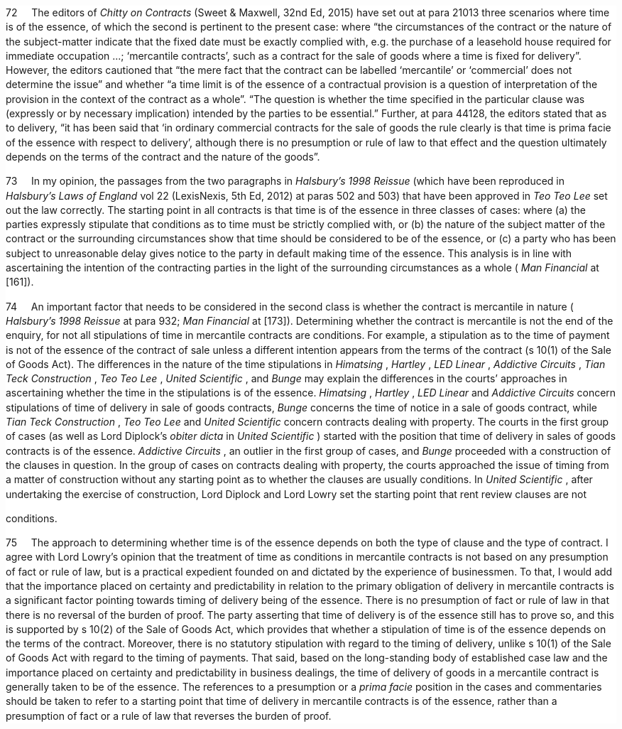 72     The editors of _Chitty on Contracts_ (Sweet & Maxwell, 32nd Ed, 2015) have set out at para 21013 three scenarios where time is of the essence, of which the second is pertinent to the present case: where “the circumstances of the contract or the nature of the subject-matter indicate that the fixed date must be exactly complied with, e.g. the purchase of a leasehold house required for immediate occupation ...; ‘mercantile contracts’, such as a contract for the sale of goods where a time is fixed for delivery”. However, the editors cautioned that “the mere fact that the contract can be labelled ‘mercantile’ or ‘commercial’ does not determine the issue” and whether “a time limit is of the essence of a contractual provision is a question of interpretation of the provision in the context of the contract as a whole”. “The question is whether the time specified in the particular clause was (expressly or by necessary implication) intended by the parties to be essential.” Further, at para 44128, the editors stated that as to delivery, “it has been said that ‘in ordinary commercial contracts for the sale of goods the rule clearly is that time is prima facie of the essence with respect to delivery’, although there is no presumption or rule of law to that effect and the question ultimately depends on the terms of the contract and the nature of the goods”. 

73     In my opinion, the passages from the two paragraphs in _Halsbury’s 1998 Reissue_ (which have been reproduced in _Halsbury’s Laws of England_ vol 22 (LexisNexis, 5th Ed, 2012) at paras 502 and 503) that have been approved in _Teo Teo Lee_ set out the law correctly. The starting point in all contracts is that time is of the essence in three classes of cases: where (a) the parties expressly stipulate that conditions as to time must be strictly complied with, or (b) the nature of the subject matter of the contract or the surrounding circumstances show that time should be considered to be of the essence, or (c) a party who has been subject to unreasonable delay gives notice to the party in default making time of the essence. This analysis is in line with ascertaining the intention of the contracting parties in the light of the surrounding circumstances as a whole ( _Man Financial_ at [161]). 

74     An important factor that needs to be considered in the second class is whether the contract is mercantile in nature ( _Halsbury’s 1998 Reissue_ at para 932; _Man Financial_ at [173]). Determining whether the contract is mercantile is not the end of the enquiry, for not all stipulations of time in mercantile contracts are conditions. For example, a stipulation as to the time of payment is not of the essence of the contract of sale unless a different intention appears from the terms of the contract (s 10(1) of the Sale of Goods Act). The differences in the nature of the time stipulations in _Himatsing_ , _Hartley_ , _LED Linear_ , _Addictive Circuits_ , _Tian Teck Construction_ , _Teo Teo Lee_ , _United Scientific_ , and _Bunge_ may explain the differences in the courts’ approaches in ascertaining whether the time in the stipulations is of the essence. _Himatsing_ , _Hartley_ , _LED Linear_ and _Addictive Circuits_ concern stipulations of time of delivery in sale of goods contracts, _Bunge_ concerns the time of notice in a sale of goods contract, while _Tian Teck Construction_ , _Teo Teo Lee_ and _United Scientific_ concern contracts dealing with property. The courts in the first group of cases (as well as Lord Diplock’s _obiter dicta_ in _United Scientific_ ) started with the position that time of delivery in sales of goods contracts is of the essence. _Addictive Circuits_ , an outlier in the first group of cases, and _Bunge_ proceeded with a construction of the clauses in question. In the group of cases on contracts dealing with property, the courts approached the issue of timing from a matter of construction without any starting point as to whether the clauses are usually conditions. In _United Scientific_ , after undertaking the exercise of construction, Lord Diplock and Lord Lowry set the starting point that rent review clauses are not 


conditions. 

75     The approach to determining whether time is of the essence depends on both the type of clause and the type of contract. I agree with Lord Lowry’s opinion that the treatment of time as conditions in mercantile contracts is not based on any presumption of fact or rule of law, but is a practical expedient founded on and dictated by the experience of businessmen. To that, I would add that the importance placed on certainty and predictability in relation to the primary obligation of delivery in mercantile contracts is a significant factor pointing towards timing of delivery being of the essence. There is no presumption of fact or rule of law in that there is no reversal of the burden of proof. The party asserting that time of delivery is of the essence still has to prove so, and this is supported by s 10(2) of the Sale of Goods Act, which provides that whether a stipulation of time is of the essence depends on the terms of the contract. Moreover, there is no statutory stipulation with regard to the timing of delivery, unlike s 10(1) of the Sale of Goods Act with regard to the timing of payments. That said, based on the long-standing body of established case law and the importance placed on certainty and predictability in business dealings, the time of delivery of goods in a mercantile contract is generally taken to be of the essence. The references to a presumption or a _prima facie_ position in the cases and commentaries should be taken to refer to a starting point that time of delivery in mercantile contracts is of the essence, rather than a presumption of fact or a rule of law that reverses the burden of proof. 